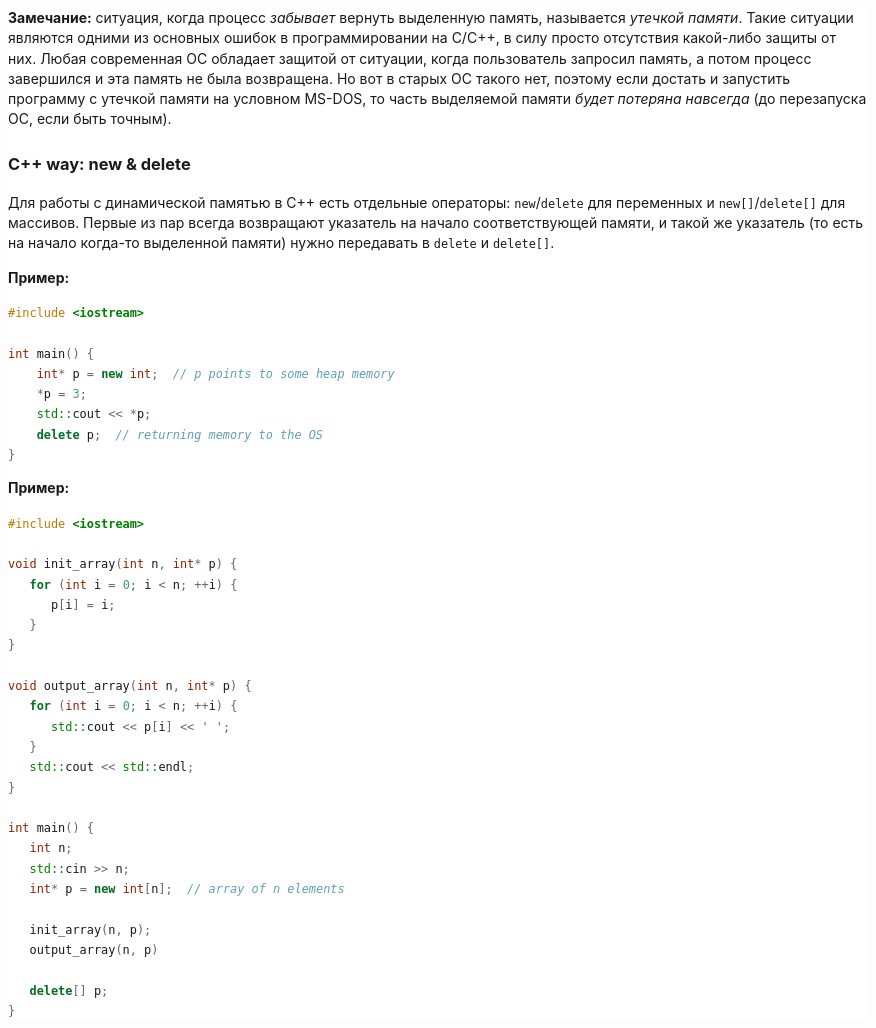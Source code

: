 **Замечание:** ситуация, когда процесс _забывает_ вернуть выделенную память, называется *утечкой памяти*. Такие ситуации являются одними из основных ошибок в программировании на C/C++, в силу просто отсутствия
какой-либо защиты от них. Любая современная ОС обладает защитой от ситуации, когда пользователь запросил память, а потом процесс завершился и эта память не была возвращена. Но вот в старых ОС такого нет, поэтому если достать
и запустить программу с утечкой памяти на условном MS-DOS, то часть выделяемой памяти _будет потеряна навсегда_ (до перезапуска ОС, если быть точным).

### C++ way: new & delete

Для работы с динамической памятью в C++ есть отдельные операторы: `new`/`delete` для переменных и `new[]`/`delete[]` для массивов. Первые из пар всегда возвращают указатель на начало соответствующей памяти, и такой же указатель
(то есть на начало когда-то выделенной памяти) нужно передавать в `delete` и `delete[]`.

**Пример:**
```c++
#include <iostream>

int main() {
    int* p = new int;  // p points to some heap memory
    *p = 3;
    std::cout << *p;
    delete p;  // returning memory to the OS
}
```

**Пример:**
```c++
#include <iostream>

void init_array(int n, int* p) {
   for (int i = 0; i < n; ++i) {
      p[i] = i;
   }
}

void output_array(int n, int* p) {
   for (int i = 0; i < n; ++i) {
      std::cout << p[i] << ' ';
   }
   std::cout << std::endl;
}

int main() {
   int n;
   std::cin >> n;
   int* p = new int[n];  // array of n elements

   init_array(n, p);
   output_array(n, p)

   delete[] p;
}
```
